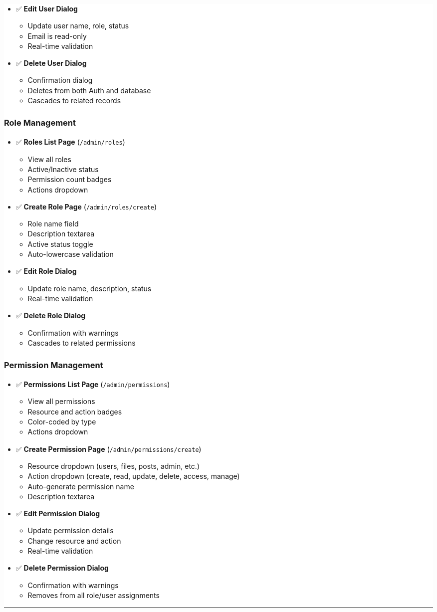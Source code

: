 - ✅ **Edit User Dialog**
  - Update user name, role, status
  - Email is read-only
  - Real-time validation

- ✅ **Delete User Dialog**
  - Confirmation dialog
  - Deletes from both Auth and database
  - Cascades to related records

### Role Management
- ✅ **Roles List Page** (`/admin/roles`)
  - View all roles
  - Active/Inactive status
  - Permission count badges
  - Actions dropdown

- ✅ **Create Role Page** (`/admin/roles/create`)
  - Role name field
  - Description textarea
  - Active status toggle
  - Auto-lowercase validation

- ✅ **Edit Role Dialog**
  - Update role name, description, status
  - Real-time validation

- ✅ **Delete Role Dialog**
  - Confirmation with warnings
  - Cascades to related permissions

### Permission Management
- ✅ **Permissions List Page** (`/admin/permissions`)
  - View all permissions
  - Resource and action badges
  - Color-coded by type
  - Actions dropdown

- ✅ **Create Permission Page** (`/admin/permissions/create`)
  - Resource dropdown (users, files, posts, admin, etc.)
  - Action dropdown (create, read, update, delete, access, manage)
  - Auto-generate permission name
  - Description textarea

- ✅ **Edit Permission Dialog**
  - Update permission details
  - Change resource and action
  - Real-time validation

- ✅ **Delete Permission Dialog**
  - Confirmation with warnings
  - Removes from all role/user assignments

---
